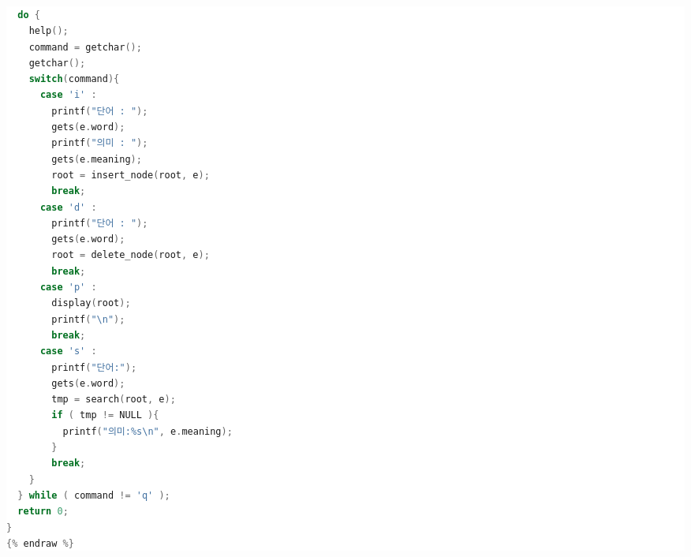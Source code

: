 ```c
  do {
    help();
    command = getchar();
    getchar();
    switch(command){
      case 'i' :
        printf("단어 : ");
        gets(e.word);
        printf("의미 : ");
        gets(e.meaning);
        root = insert_node(root, e);
        break;
      case 'd' :
        printf("단어 : ");
        gets(e.word);
        root = delete_node(root, e);
        break; 
      case 'p' :
        display(root);
        printf("\n");
        break;
      case 's' :
        printf("단어:");
        gets(e.word);
        tmp = search(root, e);
        if ( tmp != NULL ){
          printf("의미:%s\n", e.meaning);
        }
        break;
    }
  } while ( command != 'q' );
  return 0;
}
{% endraw %}
```